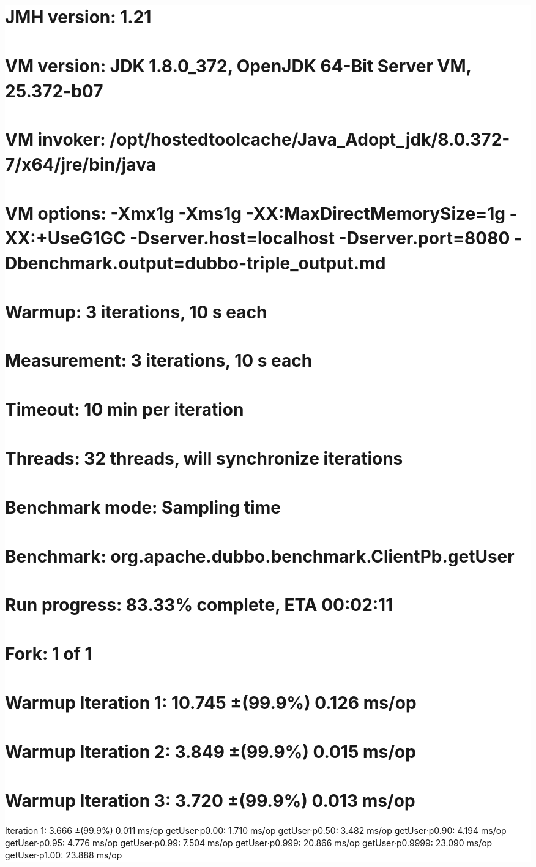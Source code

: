 
# JMH version: 1.21
# VM version: JDK 1.8.0_372, OpenJDK 64-Bit Server VM, 25.372-b07
# VM invoker: /opt/hostedtoolcache/Java_Adopt_jdk/8.0.372-7/x64/jre/bin/java
# VM options: -Xmx1g -Xms1g -XX:MaxDirectMemorySize=1g -XX:+UseG1GC -Dserver.host=localhost -Dserver.port=8080 -Dbenchmark.output=dubbo-triple_output.md
# Warmup: 3 iterations, 10 s each
# Measurement: 3 iterations, 10 s each
# Timeout: 10 min per iteration
# Threads: 32 threads, will synchronize iterations
# Benchmark mode: Sampling time
# Benchmark: org.apache.dubbo.benchmark.ClientPb.getUser

# Run progress: 83.33% complete, ETA 00:02:11
# Fork: 1 of 1
# Warmup Iteration   1: 10.745 ±(99.9%) 0.126 ms/op
# Warmup Iteration   2: 3.849 ±(99.9%) 0.015 ms/op
# Warmup Iteration   3: 3.720 ±(99.9%) 0.013 ms/op
Iteration   1: 3.666 ±(99.9%) 0.011 ms/op
                 getUser·p0.00:   1.710 ms/op
                 getUser·p0.50:   3.482 ms/op
                 getUser·p0.90:   4.194 ms/op
                 getUser·p0.95:   4.776 ms/op
                 getUser·p0.99:   7.504 ms/op
                 getUser·p0.999:  20.866 ms/op
                 getUser·p0.9999: 23.090 ms/op
                 getUser·p1.00:   23.888 ms/op
